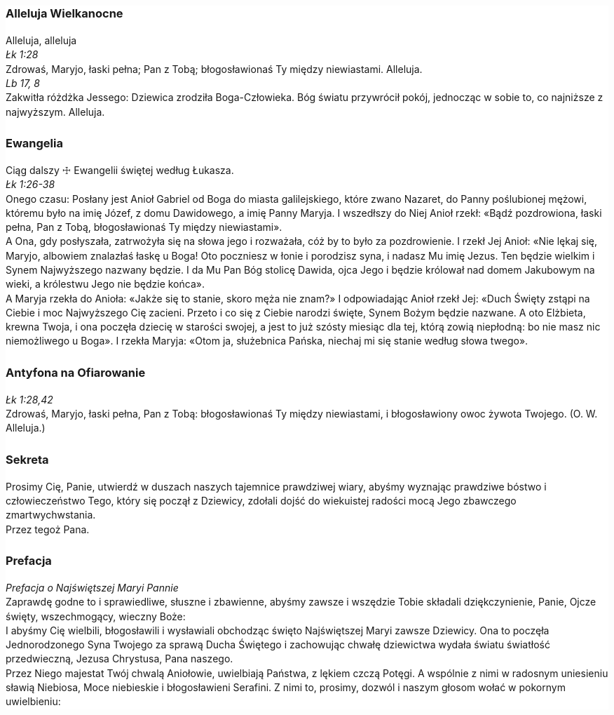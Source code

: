 
### Alleluja Wielkanocne  
Alleluja, alleluja  
*Łk 1:28*  
Zdrowaś, Maryjo, łaski pełna; Pan z Tobą; błogosławionaś Ty między niewiastami. Alleluja.  
*Lb 17, 8*  
Zakwitła różdżka Jessego: Dziewica zrodziła Boga-Człowieka. Bóg światu przywrócił pokój, jednocząc w sobie to, co najniższe z najwyższym. Alleluja.  


### Ewangelia  
Ciąg dalszy ☩ Ewangelii świętej według Łukasza.  
*Łk 1:26-38*  
Onego czasu: Posłany jest Anioł Gabriel od Boga do miasta galilejskiego, które zwano Nazaret, do Panny poślubionej mężowi, któremu było na imię Józef, z domu Dawidowego, a imię Panny Maryja. I wszedłszy do Niej Anioł rzekł: «Bądź pozdrowiona, łaski pełna, Pan z Tobą, błogosławionaś Ty między niewiastami».  
A Ona, gdy posłyszała, zatrwożyła się na słowa jego i rozważała, cóż by to było za pozdrowienie. I rzekł Jej Anioł: «Nie lękaj się, Maryjo, albowiem znalazłaś łaskę u Boga! Oto poczniesz w łonie i porodzisz syna, i nadasz Mu imię Jezus. Ten będzie wielkim i Synem Najwyższego nazwany będzie. I da Mu Pan Bóg stolicę Dawida, ojca Jego i będzie królował nad domem Jakubowym na wieki, a królestwu Jego nie będzie końca».  
A Maryja rzekła do Anioła: «Jakże się to stanie, skoro męża nie znam?» I odpowiadając Anioł rzekł Jej: «Duch Święty zstąpi na Ciebie i moc Najwyższego Cię zacieni. Przeto i co się z Ciebie narodzi święte, Synem Bożym będzie nazwane. A oto Elżbieta, krewna Twoja, i ona poczęła dziecię w starości swojej, a jest to już szósty miesiąc dla tej, którą zowią niepłodną: bo nie masz nic niemożliwego u Boga». I rzekła Maryja: «Otom ja, służebnica Pańska, niechaj mi się stanie według słowa twego».  


### Antyfona na Ofiarowanie  
*Łk 1:28,42*  
Zdrowaś, Maryjo, łaski pełna, Pan z Tobą: błogosławionaś Ty między niewiastami, i błogosławiony owoc żywota Twojego. (O. W. Alleluja.)  


### Sekreta  
Prosimy Cię, Panie, utwierdź w duszach naszych tajemnice prawdziwej wiary, abyśmy wyznając prawdziwe bóstwo i człowieczeństwo Tego, który się począł z Dziewicy, zdołali dojść do wiekuistej radości mocą Jego zbawczego zmartwychwstania.  
Przez tegoż Pana.  


### Prefacja  
*Prefacja o Najświętszej Maryi Pannie*  
Zaprawdę godne to i sprawiedliwe, słuszne i zbawienne, abyśmy zawsze i wszędzie Tobie składali dziękczynienie, Panie, Ojcze święty, wszechmogący, wieczny Boże:  
I abyśmy Cię wielbili, błogosławili i wysławiali obchodząc święto Najświętszej Maryi zawsze Dziewicy. Ona to poczęła Jednorodzonego Syna Twojego za sprawą Ducha Świętego i zachowując chwałę dziewictwa wydała światu światłość przedwieczną, Jezusa Chrystusa, Pana naszego.  
Przez Niego majestat Twój chwalą Aniołowie, uwielbiają Państwa, z lękiem czczą Potęgi. A wspólnie z nimi w radosnym uniesieniu sławią Niebiosa, Moce niebieskie i błogosławieni Serafini. Z nimi to, prosimy, dozwól i naszym głosom wołać w pokornym uwielbieniu:  
